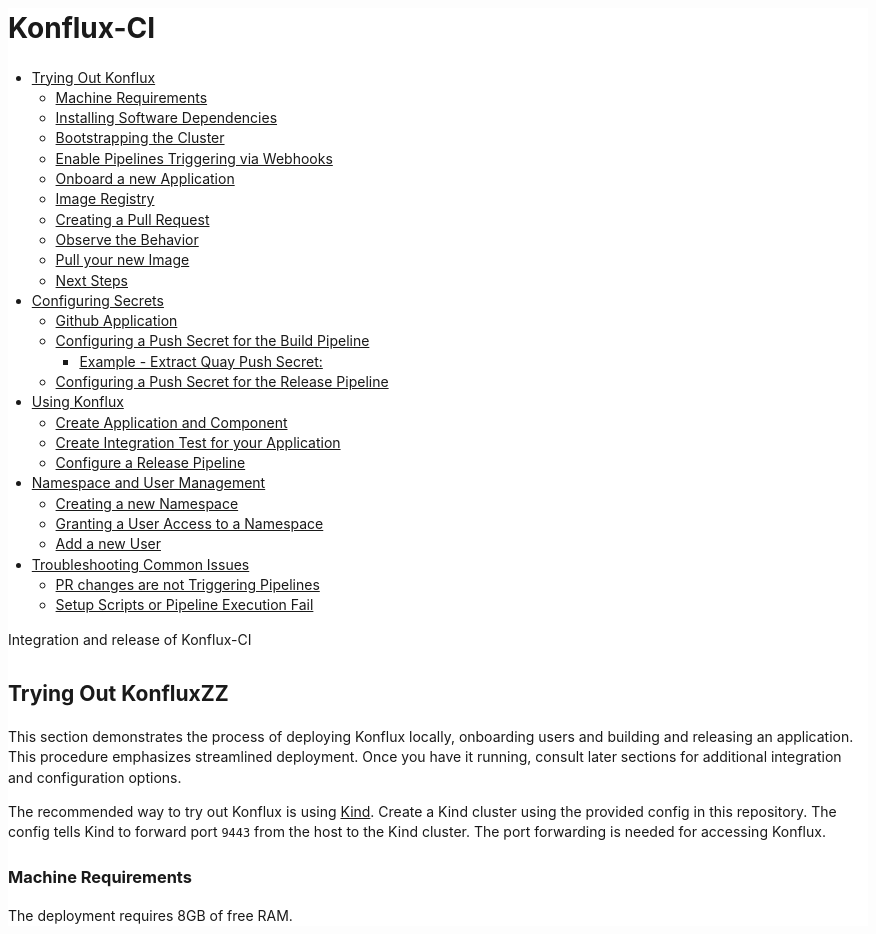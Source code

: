 # Konflux-CI



- [Trying Out Konflux](#trying-out-konflux)
  * [Machine Requirements](#machine-requirements)
  * [Installing Software Dependencies](#installing-software-dependencies)
  * [Bootstrapping the Cluster](#bootstrapping-the-cluster)
  * [Enable Pipelines Triggering via Webhooks](#enable-pipelines-triggering-via-webhooks)
  * [Onboard a new Application](#onboard-a-new-application)
  * [Image Registry](#image-registry)
  * [Creating a Pull Request](#creating-a-pull-request)
  * [Observe the Behavior](#observe-the-behavior)
  * [Pull your new Image](#pull-your-new-image)
  * [Next Steps](#next-steps)
- [Configuring Secrets](#configuring-secrets)
  * [Github Application](#github-application)
  * [Configuring a Push Secret for the Build Pipeline](#configuring-a-push-secret-for-the-build-pipeline)
    + [Example - Extract Quay Push Secret:](#example---extract-quay-push-secret)
  * [Configuring a Push Secret for the Release Pipeline](#configuring-a-push-secret-for-the-release-pipeline)
- [Using Konflux](#using-konflux)
  * [Create Application and Component](#create-application-and-component)
  * [Create Integration Test for your Application](#create-integration-test-for-your-application)
  * [Configure a Release Pipeline](#configure-a-release-pipeline)
- [Namespace and User Management](#namespace-and-user-management)
  * [Creating a new Namespace](#creating-a-new-namespace)
  * [Granting a User Access to a Namespace](#granting-a-user-access-to-a-namespace)
  * [Add a new User](#add-a-new-user)
- [Troubleshooting Common Issues](#troubleshooting-common-issues)
  * [PR changes are not Triggering Pipelines](#pr-changes-are-not-triggering-pipelines)
  * [Setup Scripts or Pipeline Execution Fail](#setup-scripts-or-pipeline-execution-fail)



Integration and release of Konflux-CI

## Trying Out KonfluxZZ

This section demonstrates the process of deploying Konflux locally, onboarding users and
building and releasing an application. This procedure emphasizes streamlined deployment.
Once you have it running, consult later sections for additional integration and
configuration options.

The recommended way to try out Konflux is using [Kind](https://kind.sigs.k8s.io/).
Create a Kind cluster using the provided config in this repository.
The config tells Kind to forward port `9443` from the host to the Kind cluster. The port
forwarding is needed for accessing Konflux.

### Machine Requirements

The deployment requires 8GB of free RAM.

